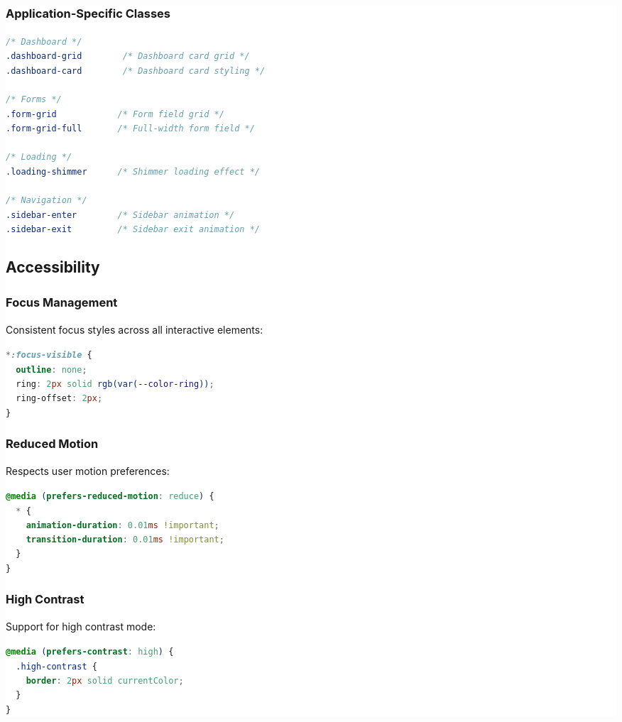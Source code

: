 ### Application-Specific Classes

```css
/* Dashboard */
.dashboard-grid        /* Dashboard card grid */
.dashboard-card        /* Dashboard card styling */

/* Forms */
.form-grid            /* Form field grid */
.form-grid-full       /* Full-width form field */

/* Loading */
.loading-shimmer      /* Shimmer loading effect */

/* Navigation */
.sidebar-enter        /* Sidebar animation */
.sidebar-exit         /* Sidebar exit animation */
```

## Accessibility

### Focus Management

Consistent focus styles across all interactive elements:

```css
*:focus-visible {
  outline: none;
  ring: 2px solid rgb(var(--color-ring));
  ring-offset: 2px;
}
```

### Reduced Motion

Respects user motion preferences:

```css
@media (prefers-reduced-motion: reduce) {
  * {
    animation-duration: 0.01ms !important;
    transition-duration: 0.01ms !important;
  }
}
```

### High Contrast

Support for high contrast mode:

```css
@media (prefers-contrast: high) {
  .high-contrast {
    border: 2px solid currentColor;
  }
}
```
